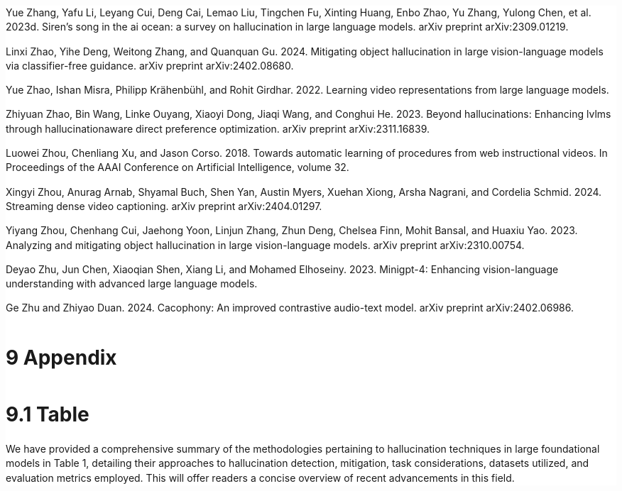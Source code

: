 Yue Zhang, Yafu Li, Leyang Cui, Deng Cai, Lemao Liu, Tingchen Fu, Xinting Huang, Enbo Zhao, Yu Zhang, Yulong Chen, et al. 2023d. Siren’s song in the ai ocean: a survey on hallucination in large language models. arXiv preprint arXiv:2309.01219.  

Linxi Zhao, Yihe Deng, Weitong Zhang, and Quanquan Gu. 2024. Mitigating object hallucination in large vision-language models via classifier-free guidance. arXiv preprint arXiv:2402.08680.  

Yue Zhao, Ishan Misra, Philipp Krähenbühl, and Rohit Girdhar. 2022. Learning video representations from large language models.  

Zhiyuan Zhao, Bin Wang, Linke Ouyang, Xiaoyi Dong, Jiaqi Wang, and Conghui He. 2023. Beyond hallucinations: Enhancing lvlms through hallucinationaware direct preference optimization. arXiv preprint arXiv:2311.16839.  

Luowei Zhou, Chenliang Xu, and Jason Corso. 2018. Towards automatic learning of procedures from web instructional videos. In Proceedings of the AAAI Conference on Artificial Intelligence, volume 32.  

Xingyi Zhou, Anurag Arnab, Shyamal Buch, Shen Yan, Austin Myers, Xuehan Xiong, Arsha Nagrani, and Cordelia Schmid. 2024. Streaming dense video captioning. arXiv preprint arXiv:2404.01297.  

Yiyang Zhou, Chenhang Cui, Jaehong Yoon, Linjun Zhang, Zhun Deng, Chelsea Finn, Mohit Bansal, and Huaxiu Yao. 2023. Analyzing and mitigating object hallucination in large vision-language models. arXiv preprint arXiv:2310.00754.  

Deyao Zhu, Jun Chen, Xiaoqian Shen, Xiang Li, and Mohamed Elhoseiny. 2023. Minigpt-4: Enhancing vision-language understanding with advanced large language models.  

Ge Zhu and Zhiyao Duan. 2024. Cacophony: An improved contrastive audio-text model. arXiv preprint arXiv:2402.06986.  

# 9 Appendix  

# 9.1 Table  

We have provided a comprehensive summary of the methodologies pertaining to hallucination techniques in large foundational models in Table 1, detailing their approaches to hallucination detection, mitigation, task considerations, datasets utilized, and evaluation metrics employed. This will offer readers a concise overview of recent advancements in this field.  
